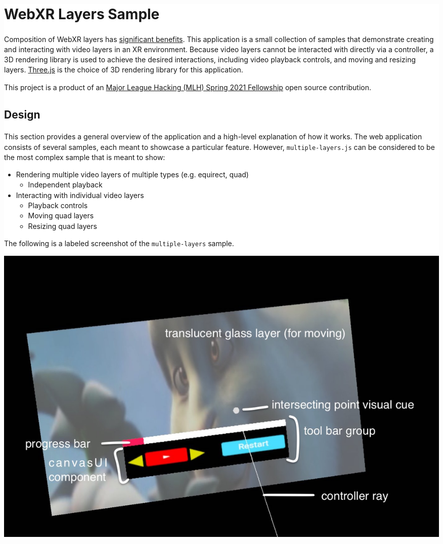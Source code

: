 # WebXR Layers Sample

Composition of WebXR layers has [significant benefits](https://www.w3.org/TR/webxrlayers-1/#intro). This application is a small collection of samples that demonstrate creating and interacting with video layers in an XR environment. Because video layers cannot be interacted with directly via a controller, a 3D rendering library is used to achieve the desired interactions, including video playback controls, and moving and resizing layers. [Three.js](https://threejs.org/docs/index.html#manual/en/introduction/Creating-a-scene) is the choice of 3D rendering library for this application.

This project is a product of an [Major League Hacking (MLH) Spring 2021 Fellowship](https://developers.facebook.com/blog/post/2021/03/31/facebook-open-source-introduces-mlh-fellowship-class-spring-2021/) open source contribution.

## Design

This section provides a general overview of the application and a high-level explanation of how it works. The web application consists of several samples, each meant to showcase a particular feature. However, `multiple-layers.js` can be considered to be the most complex sample that is meant to show:

- Rendering multiple video layers of multiple types (e.g. equirect, quad)
  - Independent playback
- Interacting with individual video layers
  - Playback controls
  - Moving quad layers
  - Resizing quad layers

The following is a labeled screenshot of the `multiple-layers` sample.

![multiple-layers.js overview static screenshot](./assests/videoLayers/overview-static.jpg)
